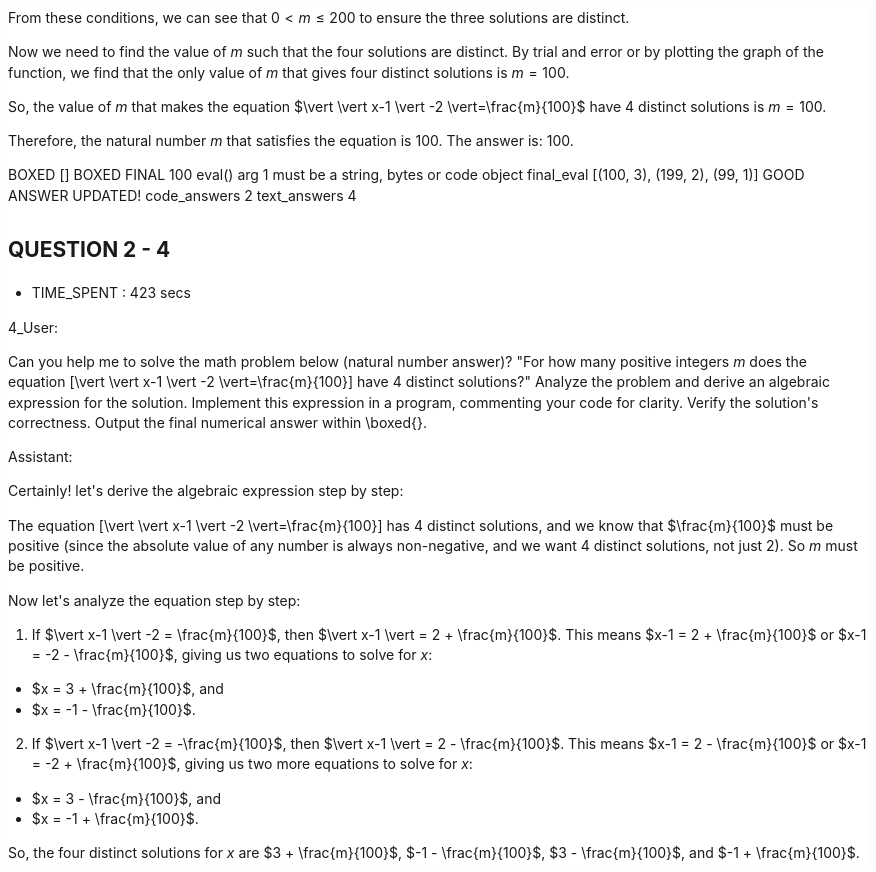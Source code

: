 From these conditions, we can see that $0 < m \leq 200$ to ensure the three solutions are distinct.

Now we need to find the value of $m$ such that the four solutions are distinct. By trial and error or by plotting the graph of the function, we find that the only value of $m$ that gives four distinct solutions is $m = 100$.

So, the value of $m$ that makes the equation $\vert \vert x-1 \vert -2 \vert=\frac{m}{100}$ have $4$ distinct solutions is $m = 100$.

Therefore, the natural number $m$ that satisfies the equation is $100$. The answer is: $100$.

BOXED []
BOXED FINAL 100
eval() arg 1 must be a string, bytes or code object final_eval
[(100, 3), (199, 2), (99, 1)]
GOOD ANSWER UPDATED!
code_answers 2 text_answers 4



## QUESTION 2 - 4 
- TIME_SPENT : 423 secs

4_User:

Can you help me to solve the math problem below (natural number answer)?
"For how many positive integers $m$ does the equation \[\vert \vert x-1 \vert -2 \vert=\frac{m}{100}\] have $4$ distinct solutions?"
Analyze the problem and derive an algebraic expression for the solution. Implement this expression in a program, commenting your code for clarity. Verify the solution's correctness. Output the final numerical answer within \boxed{}.

Assistant:

Certainly! let's derive the algebraic expression step by step:



The equation \[\vert \vert x-1 \vert -2 \vert=\frac{m}{100}\] has 4 distinct solutions, and we know that $\frac{m}{100}$ must be positive (since the absolute value of any number is always non-negative, and we want 4 distinct solutions, not just 2). So $m$ must be positive.

Now let's analyze the equation step by step:

1. If $\vert x-1 \vert -2 = \frac{m}{100}$, then $\vert x-1 \vert = 2 + \frac{m}{100}$. This means $x-1 = 2 + \frac{m}{100}$ or $x-1 = -2 - \frac{m}{100}$, giving us two equations to solve for $x$:

- $x = 3 + \frac{m}{100}$, and
- $x = -1 - \frac{m}{100}$.

2. If $\vert x-1 \vert -2 = -\frac{m}{100}$, then $\vert x-1 \vert = 2 - \frac{m}{100}$. This means $x-1 = 2 - \frac{m}{100}$ or $x-1 = -2 + \frac{m}{100}$, giving us two more equations to solve for $x$:

- $x = 3 - \frac{m}{100}$, and
- $x = -1 + \frac{m}{100}$.

So, the four distinct solutions for $x$ are $3 + \frac{m}{100}$, $-1 - \frac{m}{100}$, $3 - \frac{m}{100}$, and $-1 + \frac{m}{100}$.
